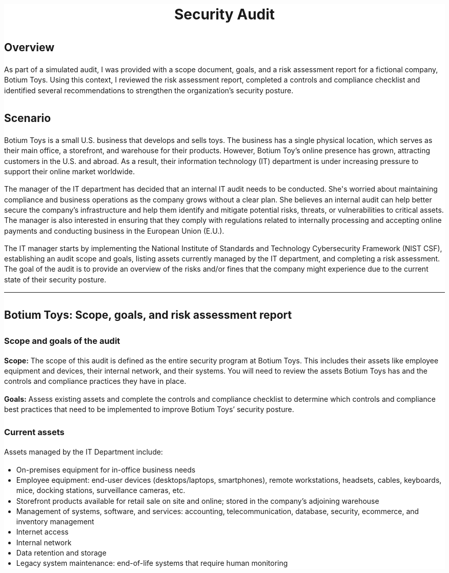 
# <p align="center"> Security Audit </p>

## Overview

As part of a simulated audit, I was provided with a scope document, goals, and a risk assessment report for a fictional company, Botium Toys. Using this context, I reviewed the risk assessment report, completed a controls and compliance checklist and identified several recommendations to strengthen the organization’s security posture.

## Scenario

Botium Toys is a small U.S. business that develops and sells toys. The business has a single physical location, which serves as their main office, a storefront, and warehouse for their products. However, Botium Toy’s online presence has grown, attracting customers in the U.S. and abroad. As a result, their information technology (IT) department is under increasing pressure to support their online market worldwide. 

The manager of the IT department has decided that an internal IT audit needs to be conducted. She's worried about maintaining compliance and business operations as the company grows without a clear plan. She believes an internal audit can help better secure the company’s infrastructure and help them identify and mitigate potential risks, threats, or vulnerabilities to critical assets. The manager is also interested in ensuring that they comply with regulations related to internally processing and accepting online payments and conducting business in the European Union (E.U.).   

The IT manager starts by implementing the National Institute of Standards and Technology Cybersecurity Framework (NIST CSF), establishing an audit scope and goals, listing assets currently managed by the IT department, and completing a risk assessment. The goal of the audit is to provide an overview of the risks and/or fines that the company might experience due to the current state of their security posture.

---

## Botium Toys: Scope, goals, and risk assessment report

### Scope and goals of the audit
__Scope:__ The scope of this audit is defined as the entire security program at Botium Toys. This includes their assets like employee equipment and devices, their internal network, and their systems. You will need to review the assets Botium Toys has and the controls and compliance practices they have in place.

__Goals:__ Assess existing assets and complete the controls and compliance checklist to determine which controls and compliance best practices that need to be implemented to  improve Botium Toys’ security posture.

### Current assets
Assets managed by the IT Department include: 
- On-premises equipment for in-office business needs  
- Employee equipment: end-user devices (desktops/laptops, smartphones), remote workstations, headsets, cables, keyboards, mice, docking stations, surveillance cameras, etc.
- Storefront products available for retail sale on site and online; stored in the company’s adjoining warehouse
- Management of systems, software, and services: accounting, telecommunication, database, security, ecommerce, and inventory management
- Internet access
- Internal network
- Data retention and storage
- Legacy system maintenance: end-of-life systems that require human monitoring 
